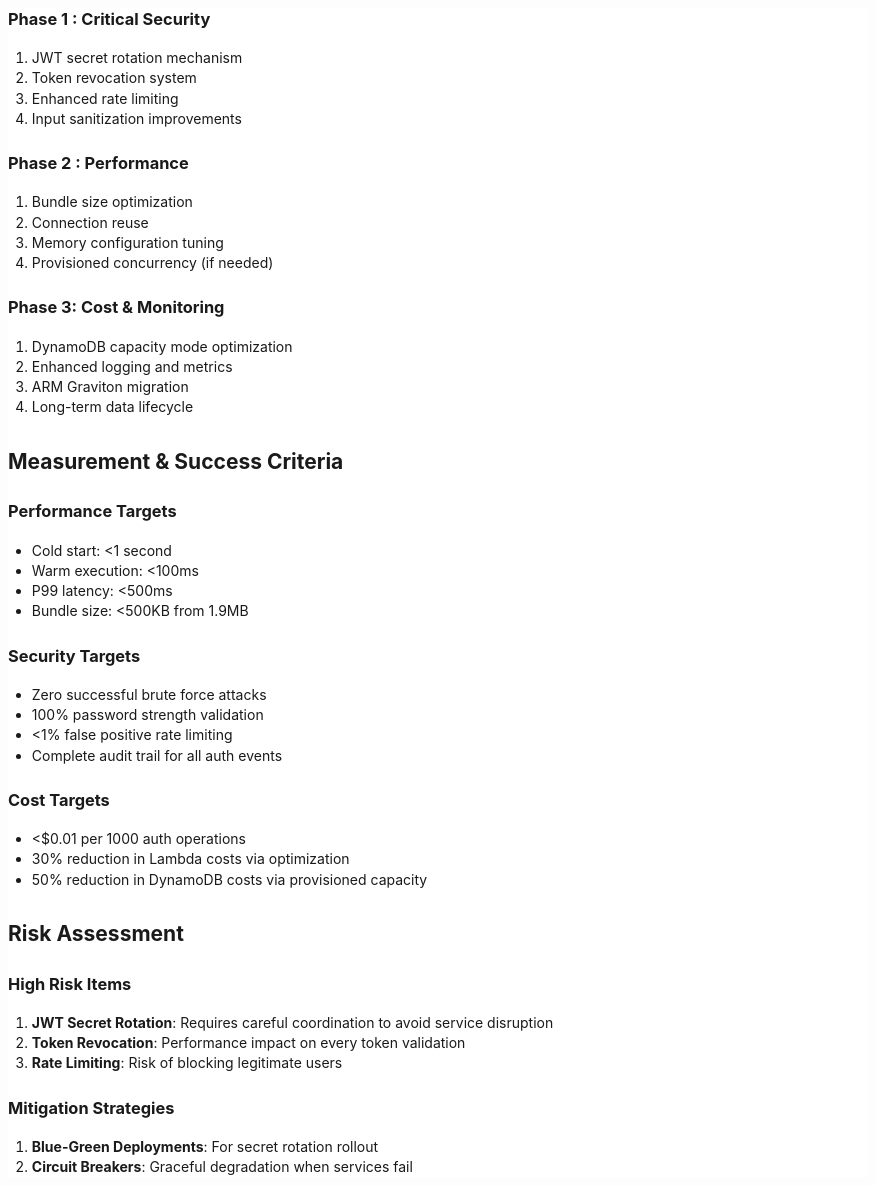### Phase 1 : Critical Security

1. JWT secret rotation mechanism
2. Token revocation system
3. Enhanced rate limiting
4. Input sanitization improvements

### Phase 2 : Performance

1. Bundle size optimization
2. Connection reuse
3. Memory configuration tuning
4. Provisioned concurrency (if needed)

### Phase 3: Cost & Monitoring

1. DynamoDB capacity mode optimization
2. Enhanced logging and metrics
3. ARM Graviton migration
4. Long-term data lifecycle

## Measurement & Success Criteria

### Performance Targets

- Cold start: <1 second
- Warm execution: <100ms
- P99 latency: <500ms
- Bundle size: <500KB from 1.9MB

### Security Targets

- Zero successful brute force attacks
- 100% password strength validation
- <1% false positive rate limiting
- Complete audit trail for all auth events

### Cost Targets

- <$0.01 per 1000 auth operations
- 30% reduction in Lambda costs via optimization
- 50% reduction in DynamoDB costs via provisioned capacity

## Risk Assessment

### High Risk Items

1. **JWT Secret Rotation**: Requires careful coordination to avoid service disruption
2. **Token Revocation**: Performance impact on every token validation
3. **Rate Limiting**: Risk of blocking legitimate users

### Mitigation Strategies

1. **Blue-Green Deployments**: For secret rotation rollout
2. **Circuit Breakers**: Graceful degradation when services fail
